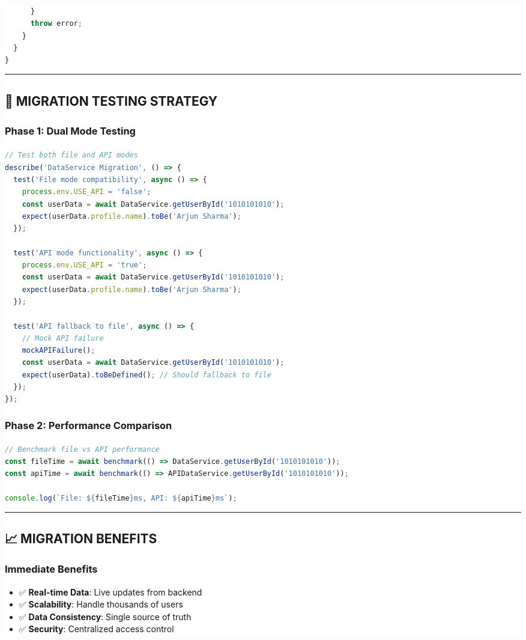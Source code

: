 ```javascript
      }
      throw error;
    }
  }
}
```

---

## 🧪 **MIGRATION TESTING STRATEGY**

### **Phase 1: Dual Mode Testing**
```javascript
// Test both file and API modes
describe('DataService Migration', () => {
  test('File mode compatibility', async () => {
    process.env.USE_API = 'false';
    const userData = await DataService.getUserById('1010101010');
    expect(userData.profile.name).toBe('Arjun Sharma');
  });

  test('API mode functionality', async () => {
    process.env.USE_API = 'true';
    const userData = await DataService.getUserById('1010101010');
    expect(userData.profile.name).toBe('Arjun Sharma');
  });

  test('API fallback to file', async () => {
    // Mock API failure
    mockAPIFailure();
    const userData = await DataService.getUserById('1010101010');
    expect(userData).toBeDefined(); // Should fallback to file
  });
});
```

### **Phase 2: Performance Comparison**
```javascript
// Benchmark file vs API performance
const fileTime = await benchmark(() => DataService.getUserById('1010101010'));
const apiTime = await benchmark(() => APIDataService.getUserById('1010101010'));

console.log(`File: ${fileTime}ms, API: ${apiTime}ms`);
```

---

## 📈 **MIGRATION BENEFITS**

### **Immediate Benefits**
- ✅ **Real-time Data**: Live updates from backend
- ✅ **Scalability**: Handle thousands of users
- ✅ **Data Consistency**: Single source of truth
- ✅ **Security**: Centralized access control
